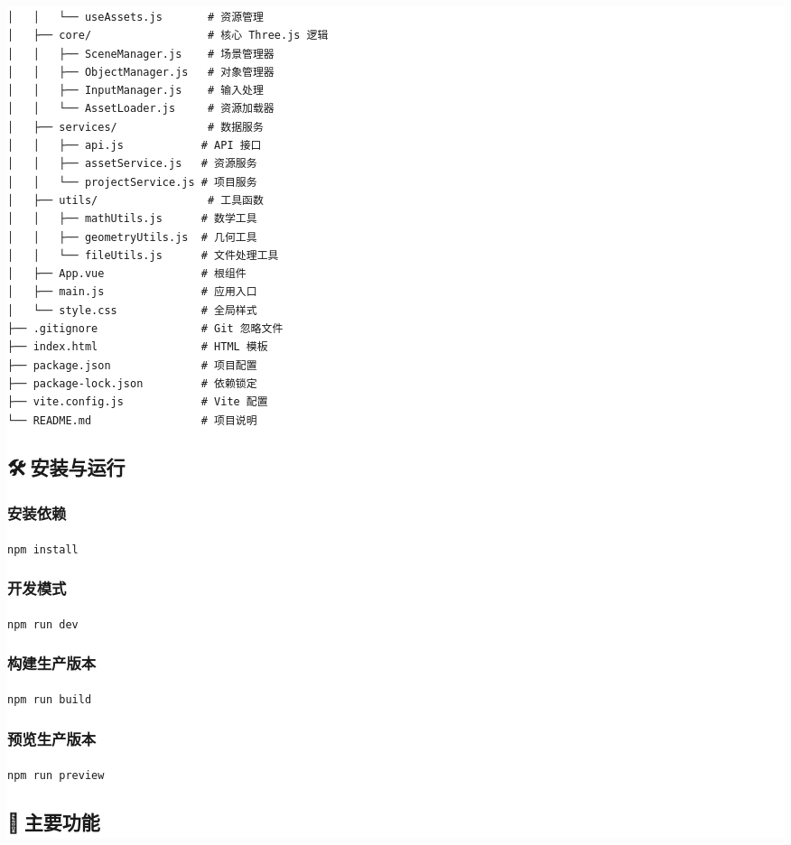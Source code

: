 ```
│   │   └── useAssets.js       # 资源管理
│   ├── core/                  # 核心 Three.js 逻辑
│   │   ├── SceneManager.js    # 场景管理器
│   │   ├── ObjectManager.js   # 对象管理器
│   │   ├── InputManager.js    # 输入处理
│   │   └── AssetLoader.js     # 资源加载器
│   ├── services/              # 数据服务
│   │   ├── api.js            # API 接口
│   │   ├── assetService.js   # 资源服务
│   │   └── projectService.js # 项目服务
│   ├── utils/                 # 工具函数
│   │   ├── mathUtils.js      # 数学工具
│   │   ├── geometryUtils.js  # 几何工具
│   │   └── fileUtils.js      # 文件处理工具
│   ├── App.vue               # 根组件
│   ├── main.js               # 应用入口
│   └── style.css             # 全局样式
├── .gitignore                # Git 忽略文件
├── index.html                # HTML 模板
├── package.json              # 项目配置
├── package-lock.json         # 依赖锁定
├── vite.config.js            # Vite 配置
└── README.md                 # 项目说明
```

## 🛠️ 安装与运行

### 安装依赖

```bash
npm install
```

### 开发模式

```bash
npm run dev
```

### 构建生产版本

```bash
npm run build
```

### 预览生产版本

```bash
npm run preview
```

## 🎯 主要功能
